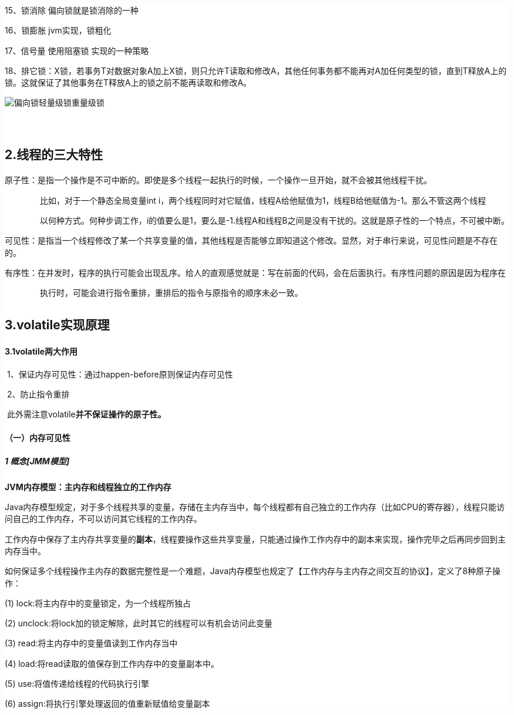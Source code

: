 15、锁消除 偏向锁就是锁消除的一种

16、锁膨胀 jvm实现，锁粗化

17、信号量 使用阻塞锁 实现的一种策略

18、排它锁：X锁，若事务T对数据对象A加上X锁，则只允许T读取和修改A，其他任何事务都不能再对A加任何类型的锁，直到T释放A上的锁。这就保证了其他事务在T释放A上的锁之前不能再读取和修改A。



![偏向锁轻量级锁重量级锁](D:\BaiduYunDownload\面试题信息\面试题中的图片\偏向锁轻量级锁重量级锁.png)

​			

## 2.线程的三大特性

​	原子性：是指一个操作是不可中断的。即使是多个线程一起执行的时候，一个操作一旦开始，就不会被其他线程干扰。

　　　	　比如，对于一个静态全局变量int i，两个线程同时对它赋值，线程A给他赋值为1，线程B给他赋值为-1。那么不管这两个线程

　　　　	以何种方式。何种步调工作，i的值要么是1，要么是-1.线程A和线程B之间是没有干扰的。这就是原子性的一个特点，不可被中断。

​	可见性：是指当一个线程修改了某一个共享变量的值，其他线程是否能够立即知道这个修改。显然，对于串行来说，可见性问题是不存在的。

​	有序性：在并发时，程序的执行可能会出现乱序。给人的直观感觉就是：写在前面的代码，会在后面执行。有序性问题的原因是因为程序在

　　　　	执行时，可能会进行指令重排，重排后的指令与原指令的顺序未必一致。

## 3.volatile实现原理

#### 	3.1volatile两大作用

​		1、保证内存可见性：通过happen-before原则保证内存可见性

​		2、防止指令重排

​		此外需注意volatile**并不保证操作的原子性。**

#### （一）内存可见性

##### 1 概念[JMM模型]

**JVM内存模型：主内存和线程独立的工作内存**

Java内存模型规定，对于多个线程共享的变量，存储在主内存当中，每个线程都有自己独立的工作内存（比如CPU的寄存器），线程只能访问自己的工作内存，不可以访问其它线程的工作内存。

工作内存中保存了主内存共享变量的**副本**，线程要操作这些共享变量，只能通过操作工作内存中的副本来实现，操作完毕之后再同步回到主内存当中。

如何保证多个线程操作主内存的数据完整性是一个难题，Java内存模型也规定了【工作内存与主内存之间交互的协议】，定义了8种原子操作：

(1) lock:将主内存中的变量锁定，为一个线程所独占

(2) unclock:将lock加的锁定解除，此时其它的线程可以有机会访问此变量

(3) read:将主内存中的变量值读到工作内存当中

(4) load:将read读取的值保存到工作内存中的变量副本中。

(5) use:将值传递给线程的代码执行引擎

(6) assign:将执行引擎处理返回的值重新赋值给变量副本
